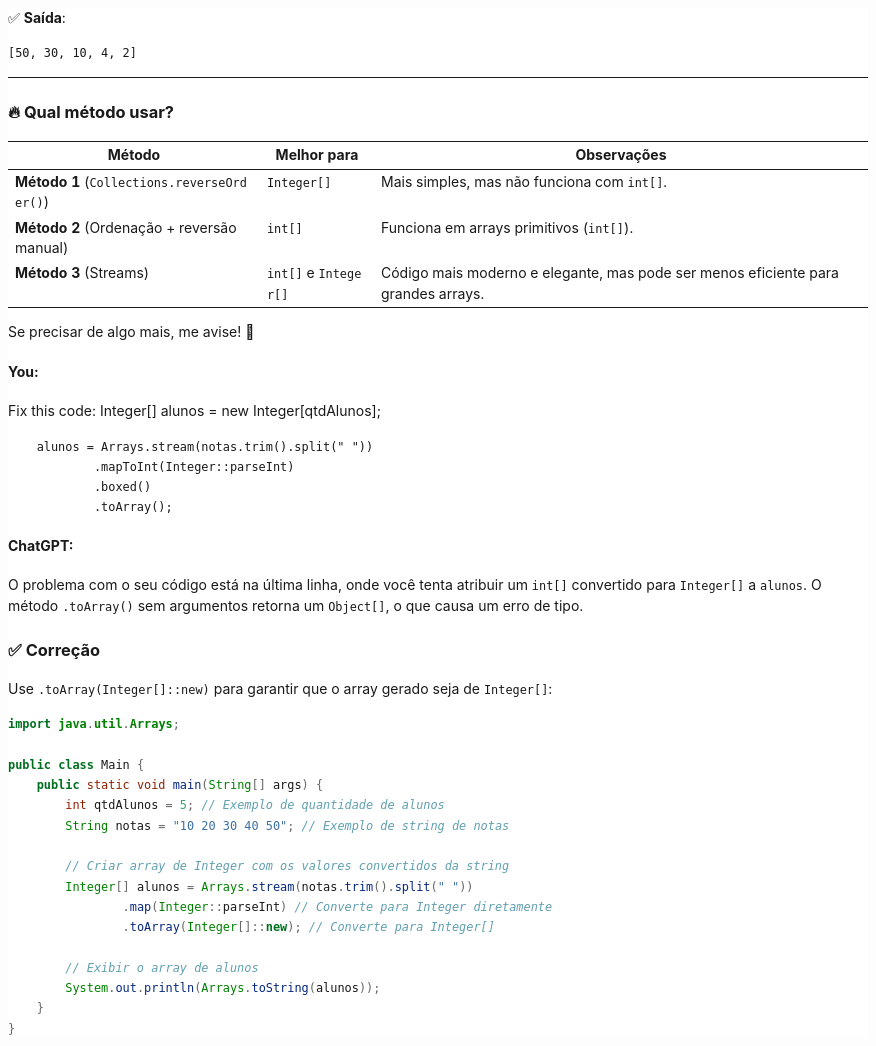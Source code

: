 ✅ **Saída**:

```
[50, 30, 10, 4, 2]
```

---

### 🔥 **Qual método usar?**

| Método                                      | Melhor para           | Observações                                                                       |
| ------------------------------------------- | --------------------- | --------------------------------------------------------------------------------- |
| **Método 1** (`Collections.reverseOrder()`) | `Integer[]`           | Mais simples, mas não funciona com `int[]`.                                       |
| **Método 2** (Ordenação + reversão manual)  | `int[]`               | Funciona em arrays primitivos (`int[]`).                                          |
| **Método 3** (Streams)                      | `int[]` e `Integer[]` | Código mais moderno e elegante, mas pode ser menos eficiente para grandes arrays. |

Se precisar de algo mais, me avise! 🚀


#### You:
Fix this code:
        Integer[] alunos = new Integer[qtdAlunos];

        alunos = Arrays.stream(notas.trim().split(" "))
                .mapToInt(Integer::parseInt)
                .boxed()
                .toArray();

#### ChatGPT:
O problema com o seu código está na última linha, onde você tenta atribuir um `int[]` convertido para `Integer[]` a `alunos`. O método `.toArray()` sem argumentos retorna um `Object[]`, o que causa um erro de tipo.

### ✅ **Correção**

Use `.toArray(Integer[]::new)` para garantir que o array gerado seja de `Integer[]`:

```java
import java.util.Arrays;

public class Main {
    public static void main(String[] args) {
        int qtdAlunos = 5; // Exemplo de quantidade de alunos
        String notas = "10 20 30 40 50"; // Exemplo de string de notas

        // Criar array de Integer com os valores convertidos da string
        Integer[] alunos = Arrays.stream(notas.trim().split(" "))
                .map(Integer::parseInt) // Converte para Integer diretamente
                .toArray(Integer[]::new); // Converte para Integer[]

        // Exibir o array de alunos
        System.out.println(Arrays.toString(alunos));
    }
}
```
